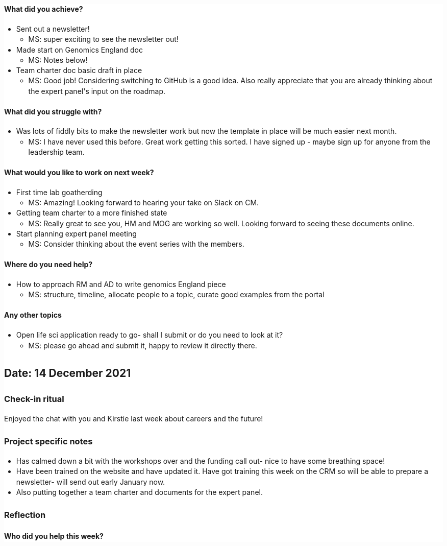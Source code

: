 #### What did you achieve?

* Sent out a newsletter!
  * MS: super exciting to see the newsletter out!
* Made start on Genomics England doc
  * MS:  Notes below!
* Team charter doc basic draft in place
  * MS: Good job! Considering switching to GitHub is a good idea. Also really appreciate that you are already thinking about the expert panel's input on the roadmap.

#### What did you struggle with?

* Was lots of fiddly bits to make the newsletter work but now the template in place will be much easier next month.
  * MS: I have never used this before. Great work getting this sorted. I have signed up - maybe sign up for anyone from the leadership team. 

#### What would you like to work on next week?

* First time lab goatherding
  * MS: Amazing! Looking forward to hearing your take on Slack on CM.
* Getting team charter to a more finished state
  * MS: Really great to see you, HM and MOG are working so well. Looking forward to seeing these documents online.
* Start planning expert panel meeting
  * MS: Consider thinking about the event series with the members. 

#### Where do you need help?

* How to approach RM and AD to write genomics England piece 
  - MS: structure, timeline, allocate people to a topic, curate good examples from the portal

#### Any other topics

* Open life sci application ready to go- shall I submit or do you need to look at it?
  * MS: please go ahead and submit it, happy to review it directly there. 

## Date: 14 December 2021

### Check-in ritual
Enjoyed the chat with you and Kirstie last week about careers and the future!

### Project specific notes

* Has calmed down a bit with the workshops over and the funding call out- nice to have some breathing space!
* Have been trained on the website and have updated it. Have got training this week on the CRM so will be able to prepare a newsletter- will send out early January now. 
* Also putting together a team charter and documents for the expert panel.

### Reflection

#### Who did you help this week?
